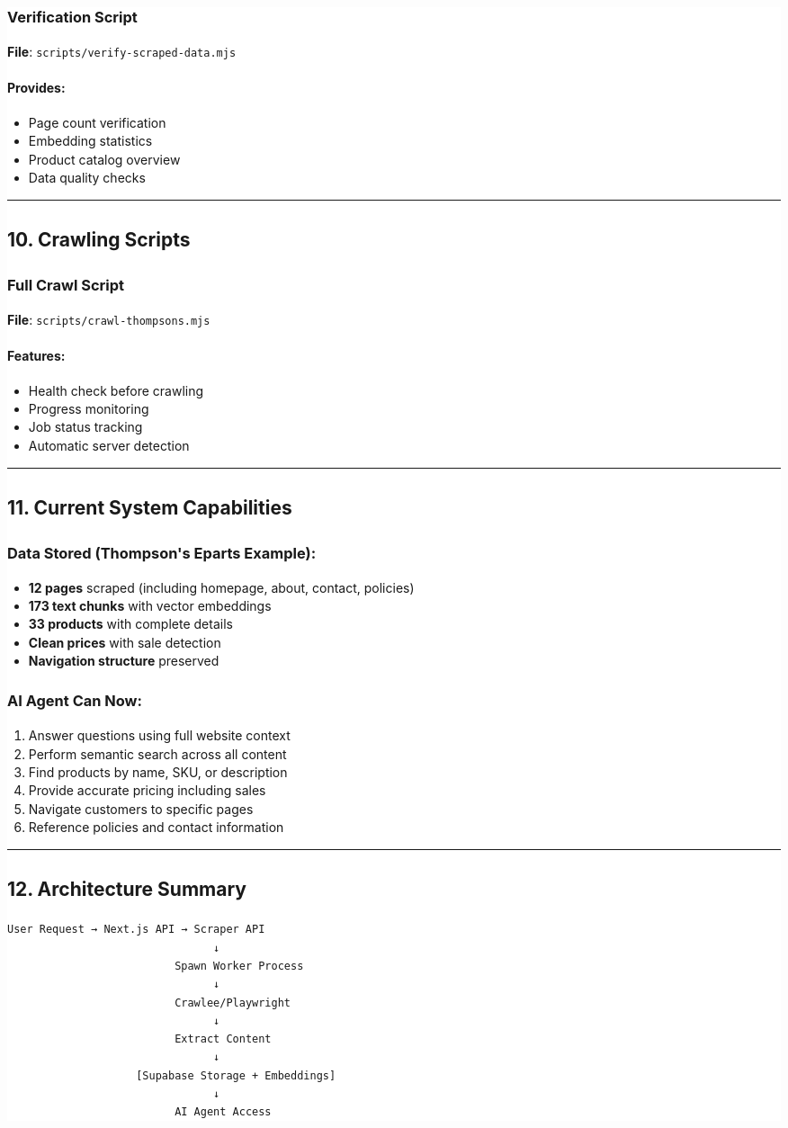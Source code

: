### Verification Script
**File**: `scripts/verify-scraped-data.mjs`

#### Provides:
- Page count verification
- Embedding statistics
- Product catalog overview
- Data quality checks

---

## 10. Crawling Scripts

### Full Crawl Script
**File**: `scripts/crawl-thompsons.mjs`

#### Features:
- Health check before crawling
- Progress monitoring
- Job status tracking
- Automatic server detection

---

## 11. Current System Capabilities

### Data Stored (Thompson's Eparts Example):
- **12 pages** scraped (including homepage, about, contact, policies)
- **173 text chunks** with vector embeddings
- **33 products** with complete details
- **Clean prices** with sale detection
- **Navigation structure** preserved

### AI Agent Can Now:
1. Answer questions using full website context
2. Perform semantic search across all content
3. Find products by name, SKU, or description
4. Provide accurate pricing including sales
5. Navigate customers to specific pages
6. Reference policies and contact information

---

## 12. Architecture Summary

```
User Request → Next.js API → Scraper API
                                ↓
                          Spawn Worker Process
                                ↓
                          Crawlee/Playwright
                                ↓
                          Extract Content
                                ↓
                    [Supabase Storage + Embeddings]
                                ↓
                          AI Agent Access
```
